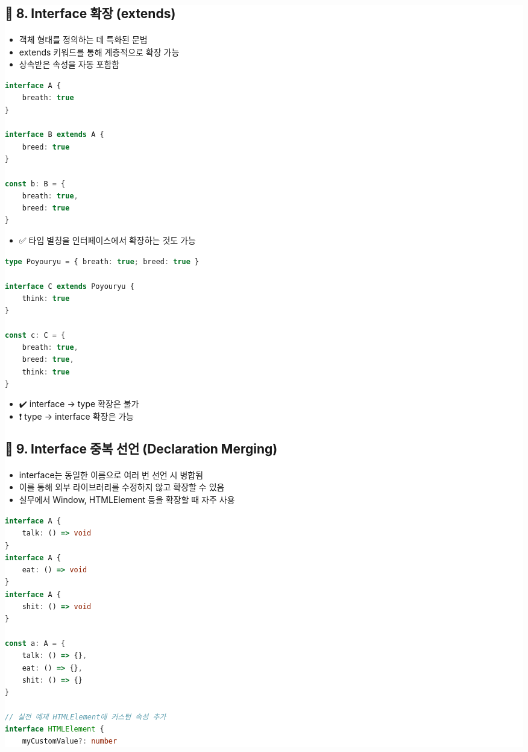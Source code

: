 ## 📌 8. Interface 확장 (extends)

- 객체 형태를 정의하는 데 특화된 문법
- extends 키워드를 통해 계층적으로 확장 가능
- 상속받은 속성을 자동 포함함

```ts
interface A {
	breath: true
}

interface B extends A {
	breed: true
}

const b: B = {
	breath: true,
	breed: true
}
```

- ✅ 타입 별칭을 인터페이스에서 확장하는 것도 가능

```ts
type Poyouryu = { breath: true; breed: true }

interface C extends Poyouryu {
	think: true
}

const c: C = {
	breath: true,
	breed: true,
	think: true
}
```

- ✔️ interface → type 확장은 불가
- ❗ type → interface 확장은 가능

## 📌 9. Interface 중복 선언 (Declaration Merging)

- interface는 동일한 이름으로 여러 번 선언 시 병합됨
- 이를 통해 외부 라이브러리를 수정하지 않고 확장할 수 있음
- 실무에서 Window, HTMLElement 등을 확장할 때 자주 사용

```ts
interface A {
	talk: () => void
}
interface A {
	eat: () => void
}
interface A {
	shit: () => void
}

const a: A = {
	talk: () => {},
	eat: () => {},
	shit: () => {}
}

// 실전 예제 HTMLElement에 커스텀 속성 추가
interface HTMLElement {
	myCustomValue?: number
```